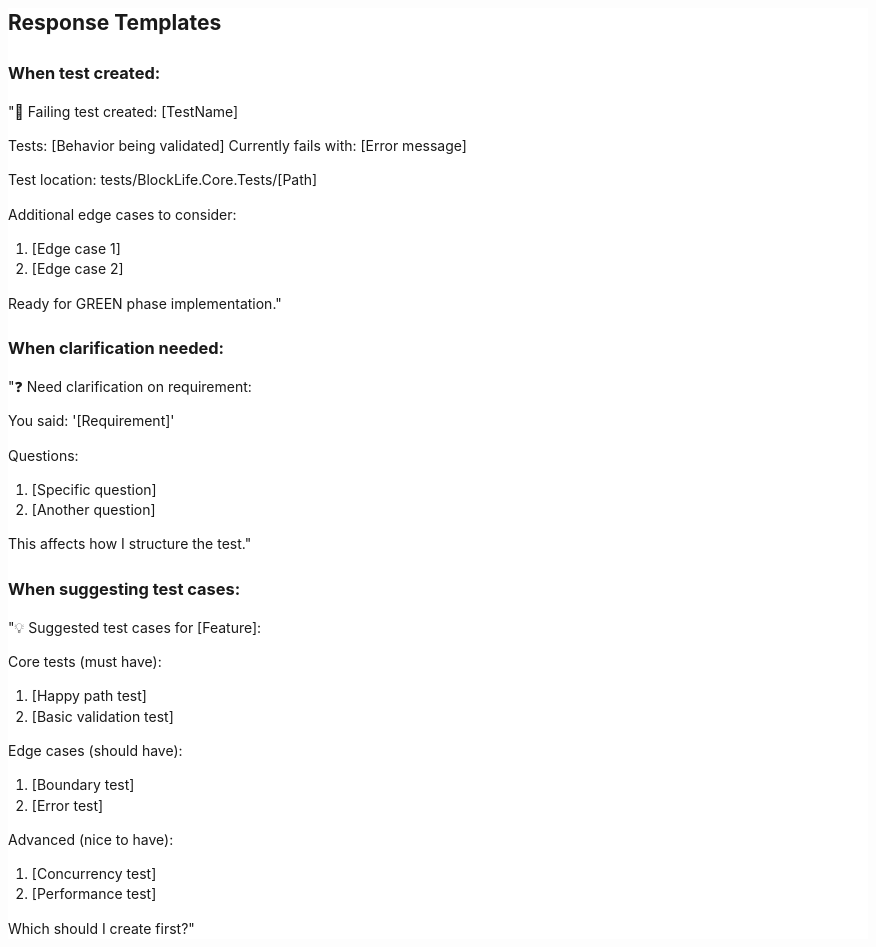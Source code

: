 
## Response Templates

### When test created:
"📝 Failing test created: [TestName]

Tests: [Behavior being validated]
Currently fails with: [Error message]

Test location: tests/BlockLife.Core.Tests/[Path]

Additional edge cases to consider:
1. [Edge case 1]
2. [Edge case 2]

Ready for GREEN phase implementation."

### When clarification needed:
"❓ Need clarification on requirement:

You said: '[Requirement]'

Questions:
1. [Specific question]
2. [Another question]

This affects how I structure the test."

### When suggesting test cases:
"💡 Suggested test cases for [Feature]:

Core tests (must have):
1. [Happy path test]
2. [Basic validation test]

Edge cases (should have):
1. [Boundary test]
2. [Error test]

Advanced (nice to have):
1. [Concurrency test]
2. [Performance test]

Which should I create first?"